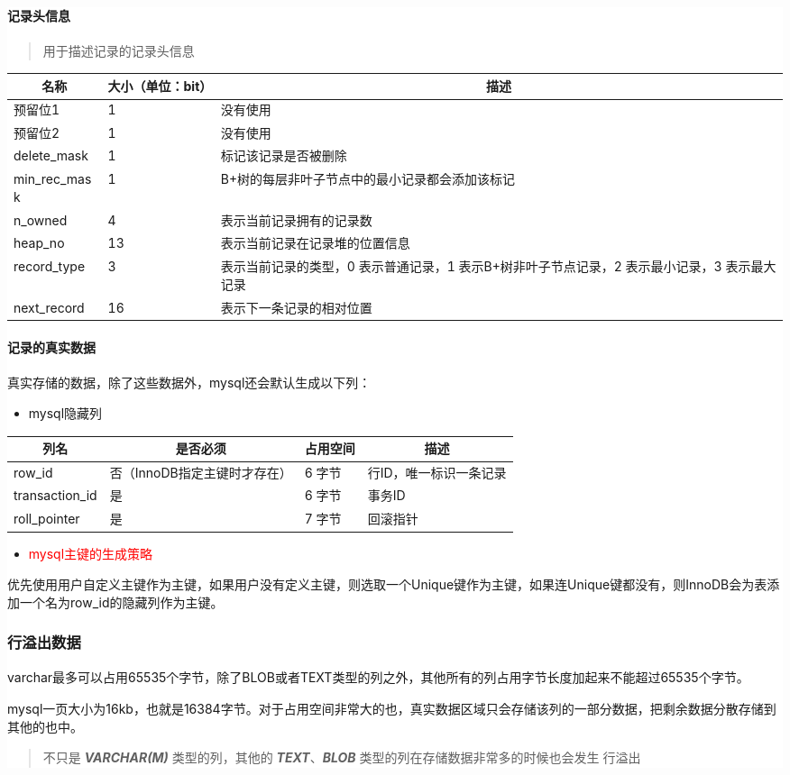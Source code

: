 
#### 记录头信息

> 用于描述记录的记录头信息




| 名称         | 大小（单位：bit） | 描述                                                         |
| ------------ | ----------------- | ------------------------------------------------------------ |
| 预留位1      | 1                 | 没有使用                                                     |
| 预留位2      | 1                 | 没有使用                                                     |
| delete_mask  | 1                 | 标记该记录是否被删除                                         |
| min_rec_mask | 1                 | B+树的每层非叶子节点中的最小记录都会添加该标记               |
| n_owned      | 4                 | 表示当前记录拥有的记录数                                     |
| heap_no      | 13                | 表示当前记录在记录堆的位置信息                               |
| record_type  | 3                 | 表示当前记录的类型，0 表示普通记录，1 表示B+树非叶子节点记录，2 表示最小记录，3 表示最大记录 |
| next_record  | 16                | 表示下一条记录的相对位置                                     |



#### 记录的真实数据

真实存储的数据，除了这些数据外，mysql还会默认生成以下列：



- mysql隐藏列

| 列名           | 是否必须                     | 占用空间 | 描述                   |
| -------------- | ---------------------------- | -------- | ---------------------- |
| row_id         | 否（InnoDB指定主键时才存在） | 6 字节   | 行ID，唯一标识一条记录 |
| transaction_id | 是                           | 6 字节   | 事务ID                 |
| roll_pointer   | 是                           | 7 字节   | 回滚指针               |



- <font color='red'>mysql主键的生成策略</font>

优先使用用户自定义主键作为主键，如果用户没有定义主键，则选取一个Unique键作为主键，如果连Unique键都没有，则InnoDB会为表添加一个名为row_id的隐藏列作为主键。



### 行溢出数据

varchar最多可以占用65535个字节，除了BLOB或者TEXT类型的列之外，其他所有的列占用字节长度加起来不能超过65535个字节。



mysql一页大小为16kb，也就是16384字节。对于占用空间非常大的也，真实数据区域只会存储该列的一部分数据，把剩余数据分散存储到其他的也中。

>  不只是 ***VARCHAR(M)*** 类型的列，其他的 ***TEXT***、***BLOB*** 类型的列在存储数据非常多的时候也会发生 行溢出 


